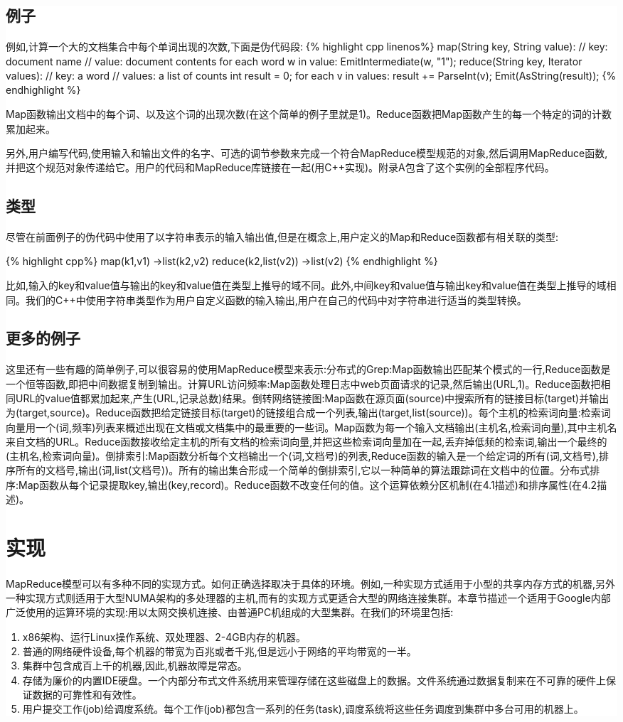 ## 例子

例如,计算一个大的文档集合中每个单词出现的次数,下面是伪代码段:
{% highlight cpp linenos%}
map(String key, String value):
// key: document name
// value: document contents
for each word w in value:
    EmitIntermediate(w, "1");
reduce(String key, Iterator values):
// key: a word
// values: a list of counts
int result = 0;
for each v in values:
    result += ParseInt(v);
Emit(AsString(result));
{% endhighlight %}

Map函数输出文档中的每个词、以及这个词的出现次数(在这个简单的例子里就是1)。Reduce函数把Map函数产生的每一个特定的词的计数累加起来。

另外,用户编写代码,使用输入和输出文件的名字、可选的调节参数来完成一个符合MapReduce模型规范的对象,然后调用MapReduce函数,并把这个规范对象传递给它。用户的代码和MapReduce库链接在一起(用C++实现)。附录A包含了这个实例的全部程序代码。

## 类型

尽管在前面例子的伪代码中使用了以字符串表示的输入输出值,但是在概念上,用户定义的Map和Reduce函数都有相关联的类型:

{% highlight cpp%}
map(k1,v1) ->list(k2,v2)
reduce(k2,list(v2)) ->list(v2)
{% endhighlight %}

比如,输入的key和value值与输出的key和value值在类型上推导的域不同。此外,中间key和value值与输出key和value值在类型上推导的域相同。我们的C++中使用字符串类型作为用户自定义函数的输入输出,用户在自己的代码中对字符串进行适当的类型转换。

## 更多的例子

这里还有一些有趣的简单例子,可以很容易的使用MapReduce模型来表示:分布式的Grep:Map函数输出匹配某个模式的一行,Reduce函数是一个恒等函数,即把中间数据复制到输出。计算URL访问频率:Map函数处理日志中web页面请求的记录,然后输出(URL,1)。Reduce函数把相同URL的value值都累加起来,产生(URL,记录总数)结果。倒转网络链接图:Map函数在源页面(source)中搜索所有的链接目标(target)并输出为(target,source)。Reduce函数把给定链接目标(target)的链接组合成一个列表,输出(target,list(source))。每个主机的检索词向量:检索词向量用一个(词,频率)列表来概述出现在文档或文档集中的最重要的一些词。Map函数为每一个输入文档输出(主机名,检索词向量),其中主机名来自文档的URL。Reduce函数接收给定主机的所有文档的检索词向量,并把这些检索词向量加在一起,丢弃掉低频的检索词,输出一个最终的(主机名,检索词向量)。倒排索引:Map函数分析每个文档输出一个(词,文档号)的列表,Reduce函数的输入是一个给定词的所有(词,文档号),排序所有的文档号,输出(词,list(文档号))。所有的输出集合形成一个简单的倒排索引,它以一种简单的算法跟踪词在文档中的位置。分布式排序:Map函数从每个记录提取key,输出(key,record)。Reduce函数不改变任何的值。这个运算依赖分区机制(在4.1描述)和排序属性(在4.2描述)。

# 实现

MapReduce模型可以有多种不同的实现方式。如何正确选择取决于具体的环境。例如,一种实现方式适用于小型的共享内存方式的机器,另外一种实现方式则适用于大型NUMA架构的多处理器的主机,而有的实现方式更适合大型的网络连接集群。本章节描述一个适用于Google内部广泛使用的运算环境的实现:用以太网交换机连接、由普通PC机组成的大型集群。在我们的环境里包括:

1. x86架构、运行Linux操作系统、双处理器、2-4GB内存的机器。
2. 普通的网络硬件设备,每个机器的带宽为百兆或者千兆,但是远小于网络的平均带宽的一半。
3. 集群中包含成百上千的机器,因此,机器故障是常态。
4. 存储为廉价的内置IDE硬盘。一个内部分布式文件系统用来管理存储在这些磁盘上的数据。文件系统通过数据复制来在不可靠的硬件上保证数据的可靠性和有效性。
5. 用户提交工作(job)给调度系统。每个工作(job)都包含一系列的任务(task),调度系统将这些任务调度到集群中多台可用的机器上。
